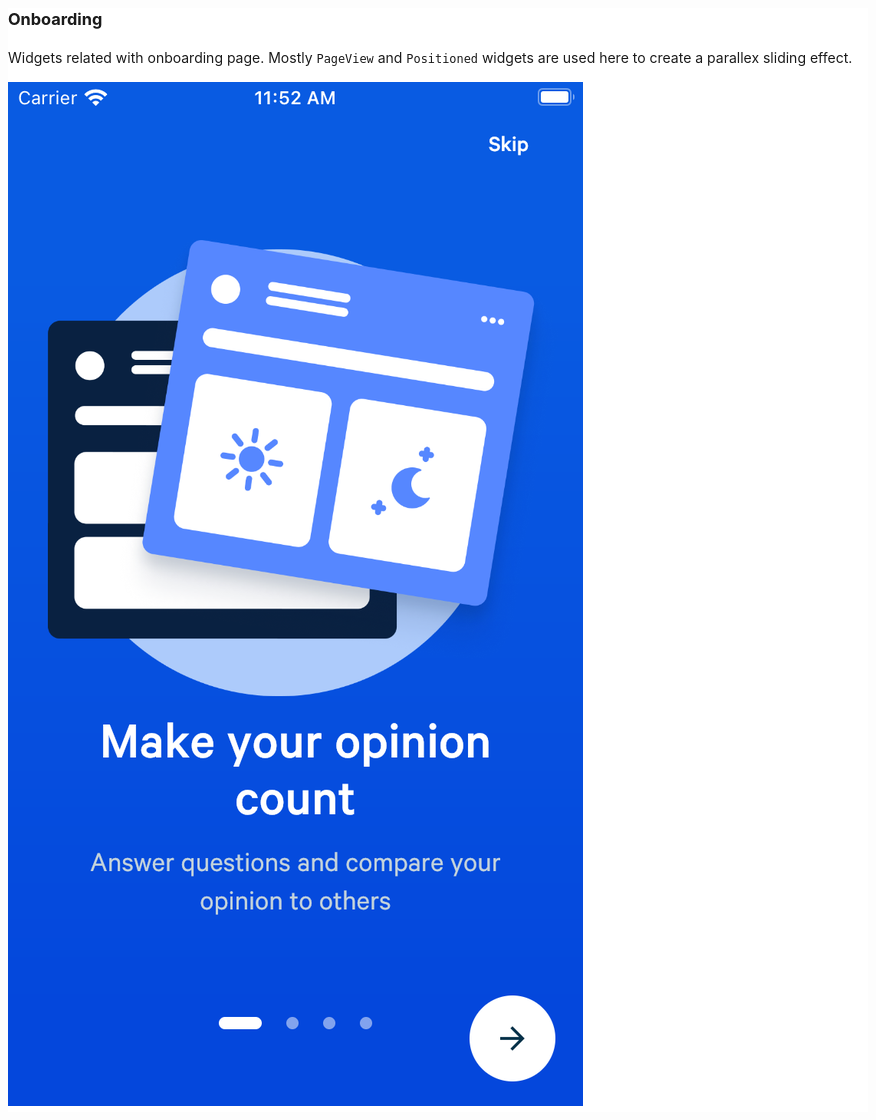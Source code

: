 ### Onboarding

Widgets related with onboarding page. Mostly `PageView` and `Positioned` widgets are used here to create a parallex sliding effect.

![Onboarding](./images/onboarding.png "Onboarding")
